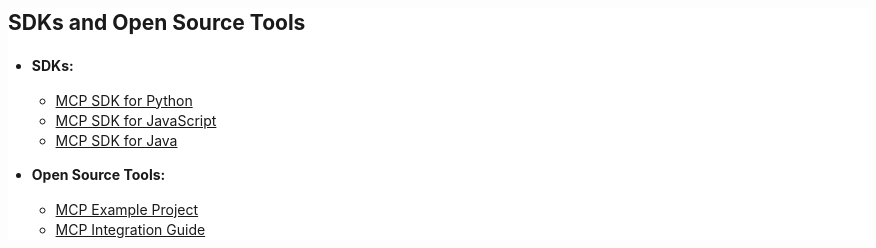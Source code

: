 ## SDKs and Open Source Tools

-   **SDKs:**

    -   [MCP SDK for Python](https://github.com/your-project/mcp-sdk-python)
    -   [MCP SDK for JavaScript](https://github.com/your-project/mcp-sdk-js)
    -   [MCP SDK for Java](https://github.com/your-project/mcp-sdk-java)

-   **Open Source Tools:**
    -   [MCP Example Project](https://github.com/your-project/mcp-example-project)
    -   [MCP Integration Guide](https://github.com/your-project/mcp-integration-guide)
